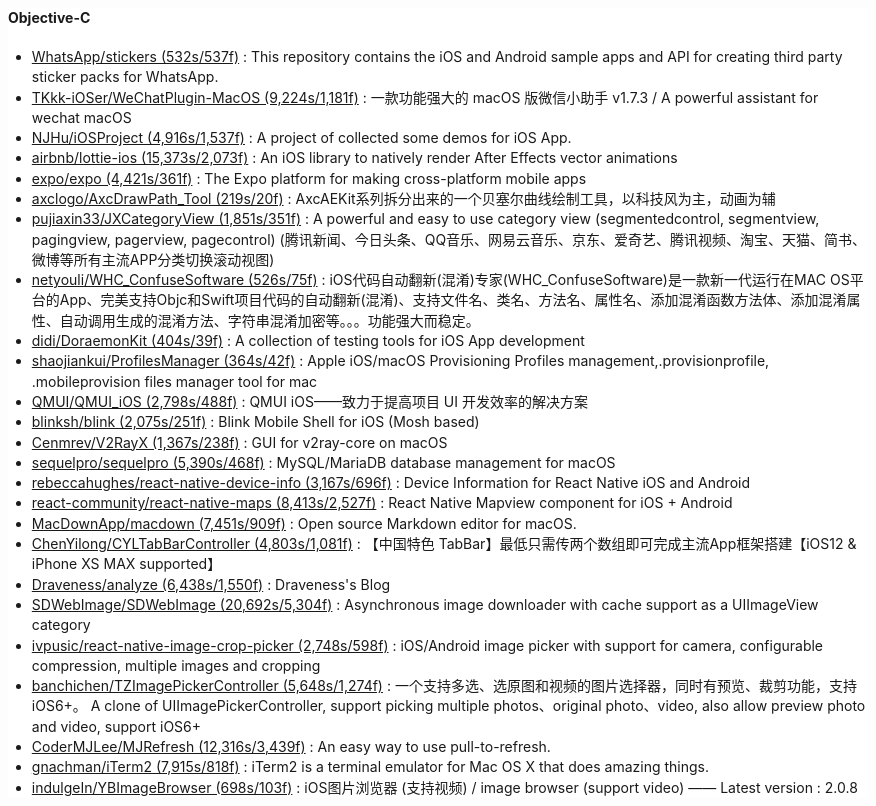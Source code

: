 #### Objective-C
* [WhatsApp/stickers (532s/537f)](https://github.com/WhatsApp/stickers) : This repository contains the iOS and Android sample apps and API for creating third party sticker packs for WhatsApp.
* [TKkk-iOSer/WeChatPlugin-MacOS (9,224s/1,181f)](https://github.com/TKkk-iOSer/WeChatPlugin-MacOS) : 一款功能强大的 macOS 版微信小助手 v1.7.3 / A powerful assistant for wechat macOS
* [NJHu/iOSProject (4,916s/1,537f)](https://github.com/NJHu/iOSProject) : A project of collected some demos for iOS App.
* [airbnb/lottie-ios (15,373s/2,073f)](https://github.com/airbnb/lottie-ios) : An iOS library to natively render After Effects vector animations
* [expo/expo (4,421s/361f)](https://github.com/expo/expo) : The Expo platform for making cross-platform mobile apps
* [axclogo/AxcDrawPath_Tool (219s/20f)](https://github.com/axclogo/AxcDrawPath_Tool) : AxcAEKit系列拆分出来的一个贝塞尔曲线绘制工具，以科技风为主，动画为辅
* [pujiaxin33/JXCategoryView (1,851s/351f)](https://github.com/pujiaxin33/JXCategoryView) : A powerful and easy to use category view (segmentedcontrol, segmentview, pagingview, pagerview, pagecontrol) (腾讯新闻、今日头条、QQ音乐、网易云音乐、京东、爱奇艺、腾讯视频、淘宝、天猫、简书、微博等所有主流APP分类切换滚动视图)
* [netyouli/WHC_ConfuseSoftware (526s/75f)](https://github.com/netyouli/WHC_ConfuseSoftware) : iOS代码自动翻新(混淆)专家(WHC_ConfuseSoftware)是一款新一代运行在MAC OS平台的App、完美支持Objc和Swift项目代码的自动翻新(混淆)、支持文件名、类名、方法名、属性名、添加混淆函数方法体、添加混淆属性、自动调用生成的混淆方法、字符串混淆加密等。。。功能强大而稳定。
* [didi/DoraemonKit (404s/39f)](https://github.com/didi/DoraemonKit) : A collection of testing tools for iOS App development
* [shaojiankui/ProfilesManager (364s/42f)](https://github.com/shaojiankui/ProfilesManager) : Apple iOS/macOS Provisioning Profiles management,.provisionprofile, .mobileprovision files manager tool for mac
* [QMUI/QMUI_iOS (2,798s/488f)](https://github.com/QMUI/QMUI_iOS) : QMUI iOS——致力于提高项目 UI 开发效率的解决方案
* [blinksh/blink (2,075s/251f)](https://github.com/blinksh/blink) : Blink Mobile Shell for iOS (Mosh based)
* [Cenmrev/V2RayX (1,367s/238f)](https://github.com/Cenmrev/V2RayX) : GUI for v2ray-core on macOS
* [sequelpro/sequelpro (5,390s/468f)](https://github.com/sequelpro/sequelpro) : MySQL/MariaDB database management for macOS
* [rebeccahughes/react-native-device-info (3,167s/696f)](https://github.com/rebeccahughes/react-native-device-info) : Device Information for React Native iOS and Android
* [react-community/react-native-maps (8,413s/2,527f)](https://github.com/react-community/react-native-maps) : React Native Mapview component for iOS + Android
* [MacDownApp/macdown (7,451s/909f)](https://github.com/MacDownApp/macdown) : Open source Markdown editor for macOS.
* [ChenYilong/CYLTabBarController (4,803s/1,081f)](https://github.com/ChenYilong/CYLTabBarController) : 【中国特色 TabBar】最低只需传两个数组即可完成主流App框架搭建【iOS12 & iPhone XS MAX supported】
* [Draveness/analyze (6,438s/1,550f)](https://github.com/Draveness/analyze) : Draveness's Blog
* [SDWebImage/SDWebImage (20,692s/5,304f)](https://github.com/SDWebImage/SDWebImage) : Asynchronous image downloader with cache support as a UIImageView category
* [ivpusic/react-native-image-crop-picker (2,748s/598f)](https://github.com/ivpusic/react-native-image-crop-picker) : iOS/Android image picker with support for camera, configurable compression, multiple images and cropping
* [banchichen/TZImagePickerController (5,648s/1,274f)](https://github.com/banchichen/TZImagePickerController) : 一个支持多选、选原图和视频的图片选择器，同时有预览、裁剪功能，支持iOS6+。 A clone of UIImagePickerController, support picking multiple photos、original photo、video, also allow preview photo and video, support iOS6+
* [CoderMJLee/MJRefresh (12,316s/3,439f)](https://github.com/CoderMJLee/MJRefresh) : An easy way to use pull-to-refresh.
* [gnachman/iTerm2 (7,915s/818f)](https://github.com/gnachman/iTerm2) : iTerm2 is a terminal emulator for Mac OS X that does amazing things.
* [indulgeIn/YBImageBrowser (698s/103f)](https://github.com/indulgeIn/YBImageBrowser) : iOS图片浏览器 (支持视频) / image browser (support video) —— Latest version : 2.0.8
